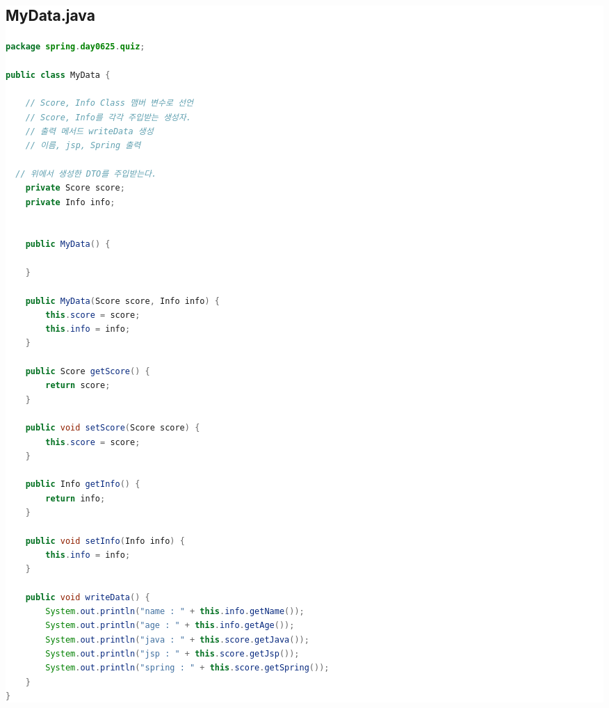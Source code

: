 ## MyData.java

```java
package spring.day0625.quiz;

public class MyData {

	// Score, Info Class 맴버 변수로 선언 
	// Score, Info를 각각 주입받는 생성자.
	// 출력 메서드 writeData 생성
	// 이름, jsp, Spring 출력
	
  // 위에서 생성한 DTO를 주입받는다. 
	private Score score;
	private Info info;
	
	
	public MyData() {
		
	}
	
	public MyData(Score score, Info info) {
		this.score = score;
		this.info = info;
	}

	public Score getScore() {
		return score;
	}

	public void setScore(Score score) {
		this.score = score;
	}

	public Info getInfo() {
		return info;
	}

	public void setInfo(Info info) {
		this.info = info;
	}
	
	public void writeData() {
		System.out.println("name : " + this.info.getName());
		System.out.println("age : " + this.info.getAge());
		System.out.println("java : " + this.score.getJava());
		System.out.println("jsp : " + this.score.getJsp());
		System.out.println("spring : " + this.score.getSpring());
	}
}
```
